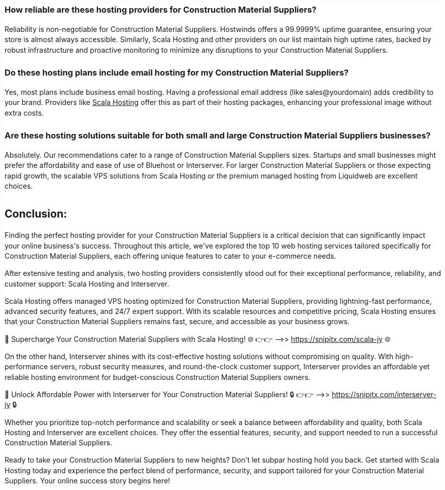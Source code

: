 ### How reliable are these hosting providers for Construction Material Suppliers? 
Reliability is non-negotiable for Construction Material Suppliers. Hostwinds offers a 99.9999% uptime guarantee, ensuring your store is almost always accessible. Similarly, Scala Hosting and other providers on our list maintain high uptime rates, backed by robust infrastructure and proactive monitoring to minimize any disruptions to your Construction Material Suppliers.

### Do these hosting plans include email hosting for my Construction Material Suppliers? 
Yes, most plans include business email hosting. Having a professional email address (like sales@yourdomain) adds credibility to your brand. Providers like [Scala Hosting](https://snipitx.com/scala-jy) offer this as part of their hosting packages, enhancing your professional image without extra costs.

### Are these hosting solutions suitable for both small and large Construction Material Suppliers businesses? 
Absolutely. Our recommendations cater to a range of Construction Material Suppliers sizes. Startups and small businesses might prefer the affordability and ease of use of Bluehost or Interserver. For larger Construction Material Suppliers or those expecting rapid growth, the scalable VPS solutions from Scala Hosting or the premium managed hosting from Liquidweb are excellent choices.

## Conclusion:

Finding the perfect hosting provider for your Construction Material Suppliers is a critical decision that can significantly impact your online business's success. Throughout this article, we've explored the top 10 web hosting services tailored specifically for Construction Material Suppliers, each offering unique features to cater to your e-commerce needs.

After extensive testing and analysis, two hosting providers consistently stood out for their exceptional performance, reliability, and customer support: Scala Hosting and Interserver.

Scala Hosting offers managed VPS hosting optimized for Construction Material Suppliers, providing lightning-fast performance, advanced security features, and 24/7 expert support. With its scalable resources and competitive pricing, Scala Hosting ensures that your Construction Material Suppliers remains fast, secure, and accessible as your business grows.

🚀 Supercharge Your Construction Material Suppliers with Scala Hosting! 🌐
👉👉 -->> https://snipitx.com/scala-jy 🌐

On the other hand, Interserver shines with its cost-effective hosting solutions without compromising on quality. With high-performance servers, robust security measures, and round-the-clock customer support, Interserver provides an affordable yet reliable hosting environment for budget-conscious Construction Material Suppliers owners.

💸 Unlock Affordable Power with Interserver for Your Construction Material Suppliers! 🔒
👉👉 -->> https://snipitx.com/interserver-jy 🔒

Whether you prioritize top-notch performance and scalability or seek a balance between affordability and quality, both Scala Hosting and Interserver are excellent choices. They offer the essential features, security, and support needed to run a successful Construction Material Suppliers.

Ready to take your Construction Material Suppliers to new heights? Don't let subpar hosting hold you back. Get started with Scala Hosting today and experience the perfect blend of performance, security, and support tailored for your Construction Material Suppliers. Your online success story begins here!
